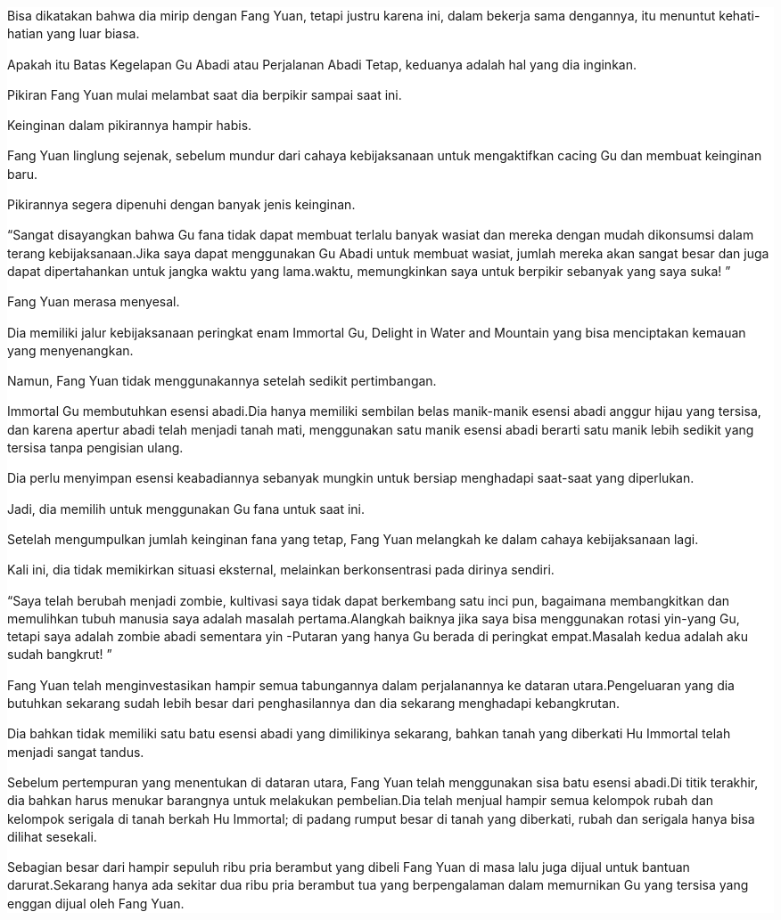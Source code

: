 Bisa dikatakan bahwa dia mirip dengan Fang Yuan, tetapi justru karena ini, dalam bekerja sama dengannya, itu menuntut kehati-hatian yang luar biasa.

Apakah itu Batas Kegelapan Gu Abadi atau Perjalanan Abadi Tetap, keduanya adalah hal yang dia inginkan.

Pikiran Fang Yuan mulai melambat saat dia berpikir sampai saat ini.

Keinginan dalam pikirannya hampir habis.

Fang Yuan linglung sejenak, sebelum mundur dari cahaya kebijaksanaan untuk mengaktifkan cacing Gu dan membuat keinginan baru.

Pikirannya segera dipenuhi dengan banyak jenis keinginan.

“Sangat disayangkan bahwa Gu fana tidak dapat membuat terlalu banyak wasiat dan mereka dengan mudah dikonsumsi dalam terang kebijaksanaan.Jika saya dapat menggunakan Gu Abadi untuk membuat wasiat, jumlah mereka akan sangat besar dan juga dapat dipertahankan untuk jangka waktu yang lama.waktu, memungkinkan saya untuk berpikir sebanyak yang saya suka! ”

Fang Yuan merasa menyesal.

Dia memiliki jalur kebijaksanaan peringkat enam Immortal Gu, Delight in Water and Mountain yang bisa menciptakan kemauan yang menyenangkan.

Namun, Fang Yuan tidak menggunakannya setelah sedikit pertimbangan.

Immortal Gu membutuhkan esensi abadi.Dia hanya memiliki sembilan belas manik-manik esensi abadi anggur hijau yang tersisa, dan karena apertur abadi telah menjadi tanah mati, menggunakan satu manik esensi abadi berarti satu manik lebih sedikit yang tersisa tanpa pengisian ulang.

Dia perlu menyimpan esensi keabadiannya sebanyak mungkin untuk bersiap menghadapi saat-saat yang diperlukan.

Jadi, dia memilih untuk menggunakan Gu fana untuk saat ini.



Setelah mengumpulkan jumlah keinginan fana yang tetap, Fang Yuan melangkah ke dalam cahaya kebijaksanaan lagi.

Kali ini, dia tidak memikirkan situasi eksternal, melainkan berkonsentrasi pada dirinya sendiri.

“Saya telah berubah menjadi zombie, kultivasi saya tidak dapat berkembang satu inci pun, bagaimana membangkitkan dan memulihkan tubuh manusia saya adalah masalah pertama.Alangkah baiknya jika saya bisa menggunakan rotasi yin-yang Gu, tetapi saya adalah zombie abadi sementara yin -Putaran yang hanya Gu berada di peringkat empat.Masalah kedua adalah aku sudah bangkrut! ”

Fang Yuan telah menginvestasikan hampir semua tabungannya dalam perjalanannya ke dataran utara.Pengeluaran yang dia butuhkan sekarang sudah lebih besar dari penghasilannya dan dia sekarang menghadapi kebangkrutan.

Dia bahkan tidak memiliki satu batu esensi abadi yang dimilikinya sekarang, bahkan tanah yang diberkati Hu Immortal telah menjadi sangat tandus.

Sebelum pertempuran yang menentukan di dataran utara, Fang Yuan telah menggunakan sisa batu esensi abadi.Di titik terakhir, dia bahkan harus menukar barangnya untuk melakukan pembelian.Dia telah menjual hampir semua kelompok rubah dan kelompok serigala di tanah berkah Hu Immortal; di padang rumput besar di tanah yang diberkati, rubah dan serigala hanya bisa dilihat sesekali.

Sebagian besar dari hampir sepuluh ribu pria berambut yang dibeli Fang Yuan di masa lalu juga dijual untuk bantuan darurat.Sekarang hanya ada sekitar dua ribu pria berambut tua yang berpengalaman dalam memurnikan Gu yang tersisa yang enggan dijual oleh Fang Yuan.
